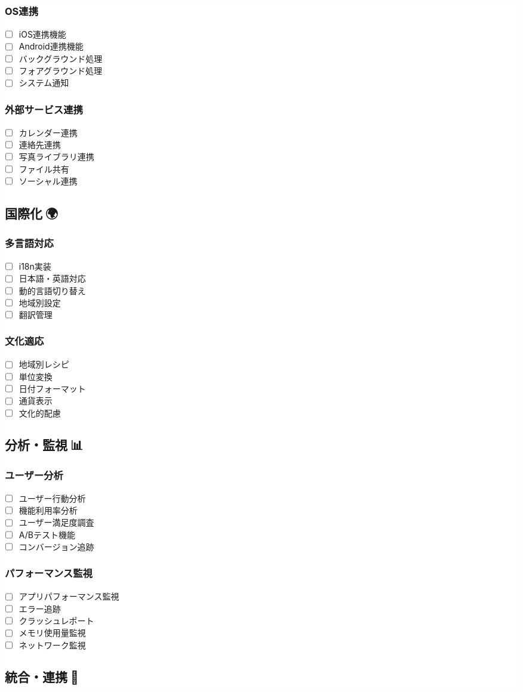 ### **OS連携**
- [ ] iOS連携機能
- [ ] Android連携機能
- [ ] バックグラウンド処理
- [ ] フォアグラウンド処理
- [ ] システム通知

### **外部サービス連携**
- [ ] カレンダー連携
- [ ] 連絡先連携
- [ ] 写真ライブラリ連携
- [ ] ファイル共有
- [ ] ソーシャル連携

## 国際化 🌍

### **多言語対応**
- [ ] i18n実装
- [ ] 日本語・英語対応
- [ ] 動的言語切り替え
- [ ] 地域別設定
- [ ] 翻訳管理

### **文化適応**
- [ ] 地域別レシピ
- [ ] 単位変換
- [ ] 日付フォーマット
- [ ] 通貨表示
- [ ] 文化的配慮

## 分析・監視 📊

### **ユーザー分析**
- [ ] ユーザー行動分析
- [ ] 機能利用率分析
- [ ] ユーザー満足度調査
- [ ] A/Bテスト機能
- [ ] コンバージョン追跡

### **パフォーマンス監視**
- [ ] アプリパフォーマンス監視
- [ ] エラー追跡
- [ ] クラッシュレポート
- [ ] メモリ使用量監視
- [ ] ネットワーク監視

## 統合・連携 🔗
